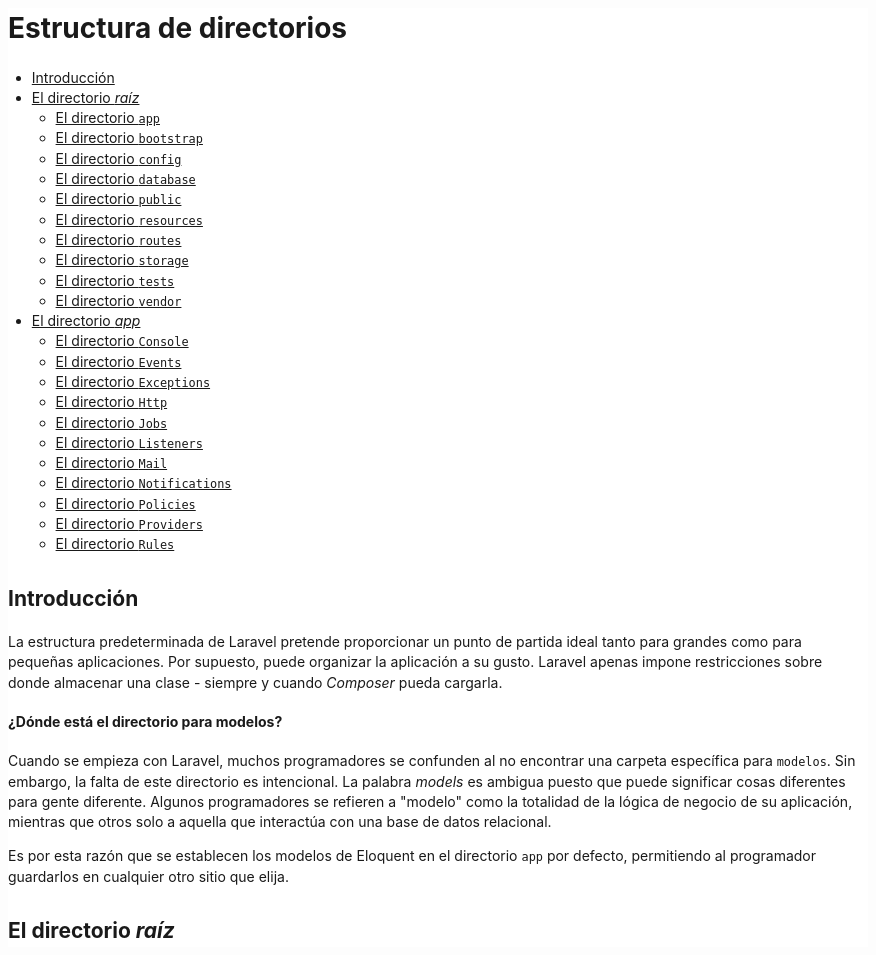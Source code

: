 # Estructura de directorios

- [Introducción](#introduction)
- [El directorio *raíz*](#the-root-directory) 
    - [El directorio `app`](#the-root-app-directory)
    - [El directorio `bootstrap`](#the-bootstrap-directory)
    - [El directorio `config`](#the-config-directory)
    - [El directorio `database`](#the-database-directory)
    - [El directorio `public`](#the-public-directory)
    - [El directorio `resources`](#the-resources-directory)
    - [El directorio `routes`](#the-routes-directory)
    - [El directorio `storage`](#the-storage-directory)
    - [El directorio `tests`](#the-tests-directory)
    - [El directorio `vendor`](#the-vendor-directory)
- [El directorio *app*](#the-app-directory) 
    - [El directorio `Console`](#the-console-directory)
    - [El directorio `Events`](#the-events-directory)
    - [El directorio `Exceptions`](#the-exceptions-directory)
    - [El directorio `Http`](#the-http-directory)
    - [El directorio `Jobs`](#the-jobs-directory)
    - [El directorio `Listeners`](#the-listeners-directory)
    - [El directorio `Mail`](#the-mail-directory)
    - [El directorio `Notifications`](#the-notifications-directory)
    - [El directorio `Policies`](#the-policies-directory)
    - [El directorio `Providers`](#the-providers-directory)
    - [El directorio `Rules`](#the-rules-directory)

<a name="introduction"></a>

## Introducción

La estructura predeterminada de Laravel pretende proporcionar un punto de partida ideal tanto para grandes como para pequeñas aplicaciones. Por supuesto, puede organizar la aplicación a su gusto. Laravel apenas impone restricciones sobre donde almacenar una clase - siempre y cuando *Composer* pueda cargarla.

#### ¿Dónde está el directorio para modelos?

Cuando se empieza con Laravel, muchos programadores se confunden al no encontrar una carpeta específica para `modelos`. Sin embargo, la falta de este directorio es intencional. La palabra *models* es ambigua puesto que puede significar cosas diferentes para gente diferente. Algunos programadores se refieren a "modelo" como la totalidad de la lógica de negocio de su aplicación, mientras que otros solo a aquella que interactúa con una base de datos relacional.

Es por esta razón que se establecen los modelos de Eloquent en el directorio `app` por defecto, permitiendo al programador guardarlos en cualquier otro sitio que elija.

<a name="the-root-directory"></a>

## El directorio *raíz*
